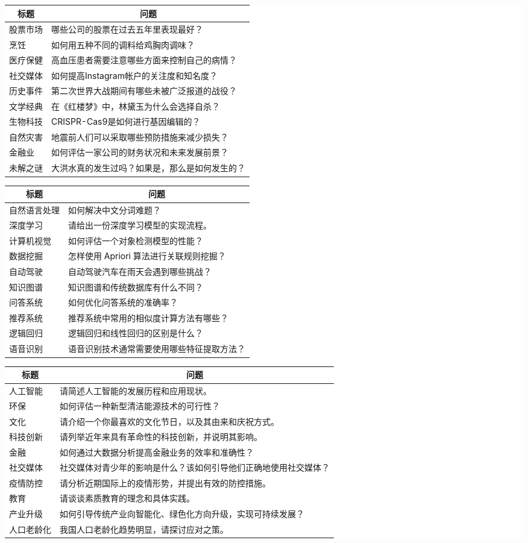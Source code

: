 | 标题                       | 问题                                                         |
| -------------------------- | ------------------------------------------------------------ |
| 股票市场                   | 哪些公司的股票在过去五年里表现最好？                           |
| 烹饪                       | 如何用五种不同的调料给鸡胸肉调味？                           |
| 医疗保健                   | 高血压患者需要注意哪些方面来控制自己的病情？                 |
| 社交媒体                   | 如何提高Instagram帐户的关注度和知名度？                      |
| 历史事件                   | 第二次世界大战期间有哪些未被广泛报道的战役？                   |
| 文学经典                   | 在《红楼梦》中，林黛玉为什么会选择自杀？                      |
| 生物科技                   | CRISPR-Cas9是如何进行基因编辑的？                             |
| 自然灾害                   | 地震前人们可以采取哪些预防措施来减少损失？                   |
| 金融业                     | 如何评估一家公司的财务状况和未来发展前景？                   |
| 未解之谜                   | 大洪水真的发生过吗？如果是，那么是如何发生的？             |

|标题|问题|
|---|---|
|自然语言处理|如何解决中文分词难题？|
|深度学习|请给出一份深度学习模型的实现流程。|
|计算机视觉|如何评估一个对象检测模型的性能？|
|数据挖掘|怎样使用 Apriori 算法进行关联规则挖掘？|
|自动驾驶|自动驾驶汽车在雨天会遇到哪些挑战？|
|知识图谱|知识图谱和传统数据库有什么不同？|
|问答系统|如何优化问答系统的准确率？|
|推荐系统|推荐系统中常用的相似度计算方法有哪些？|
|逻辑回归|逻辑回归和线性回归的区别是什么？|
|语音识别|语音识别技术通常需要使用哪些特征提取方法？|

|标题|问题|
|---|---|
|人工智能|请简述人工智能的发展历程和应用现状。|
|环保|如何评估一种新型清洁能源技术的可行性？|
|文化|请介绍一个你最喜欢的文化节日，以及其由来和庆祝方式。|
|科技创新|请列举近年来具有革命性的科技创新，并说明其影响。|
|金融|如何通过大数据分析提高金融业务的效率和准确性？|
|社交媒体|社交媒体对青少年的影响是什么？该如何引导他们正确地使用社交媒体？|
|疫情防控|请分析近期国际上的疫情形势，并提出有效的防控措施。|
|教育|请谈谈素质教育的理念和具体实践。|
|产业升级|如何引导传统产业向智能化、绿色化方向升级，实现可持续发展？|
|人口老龄化|我国人口老龄化趋势明显，请探讨应对之策。|
